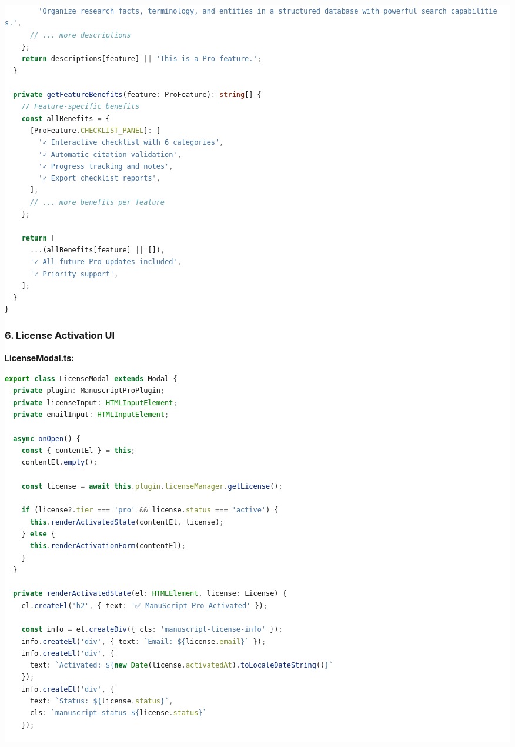 ```typescript
        'Organize research facts, terminology, and entities in a structured database with powerful search capabilities.',
      // ... more descriptions
    };
    return descriptions[feature] || 'This is a Pro feature.';
  }
  
  private getFeatureBenefits(feature: ProFeature): string[] {
    // Feature-specific benefits
    const allBenefits = {
      [ProFeature.CHECKLIST_PANEL]: [
        '✓ Interactive checklist with 6 categories',
        '✓ Automatic citation validation',
        '✓ Progress tracking and notes',
        '✓ Export checklist reports',
      ],
      // ... more benefits per feature
    };
    
    return [
      ...(allBenefits[feature] || []),
      '✓ All future Pro updates included',
      '✓ Priority support',
    ];
  }
}
```

### 6. License Activation UI

**LicenseModal.ts:**
```typescript
export class LicenseModal extends Modal {
  private plugin: ManuscriptProPlugin;
  private licenseInput: HTMLInputElement;
  private emailInput: HTMLInputElement;
  
  async onOpen() {
    const { contentEl } = this;
    contentEl.empty();
    
    const license = await this.plugin.licenseManager.getLicense();
    
    if (license?.tier === 'pro' && license.status === 'active') {
      this.renderActivatedState(contentEl, license);
    } else {
      this.renderActivationForm(contentEl);
    }
  }
  
  private renderActivatedState(el: HTMLElement, license: License) {
    el.createEl('h2', { text: '✅ ManuScript Pro Activated' });
    
    const info = el.createDiv({ cls: 'manuscript-license-info' });
    info.createEl('div', { text: `Email: ${license.email}` });
    info.createEl('div', { 
      text: `Activated: ${new Date(license.activatedAt).toLocaleDateString()}` 
    });
    info.createEl('div', { 
      text: `Status: ${license.status}`,
      cls: `manuscript-status-${license.status}` 
    });
    
```